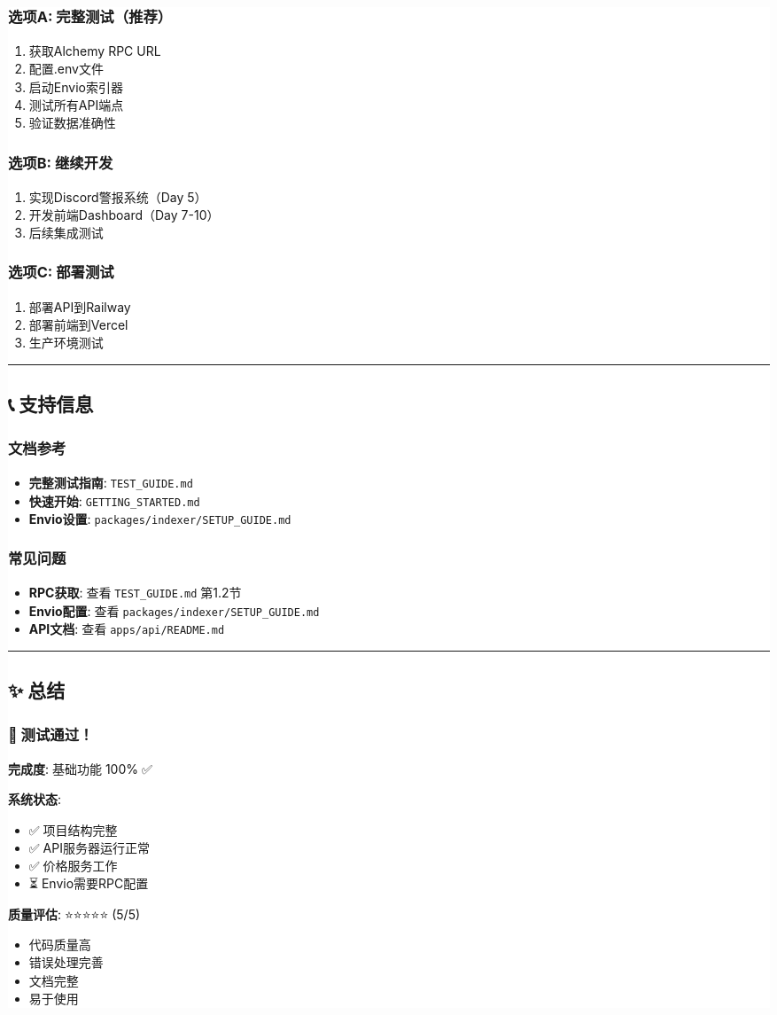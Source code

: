 ### 选项A: 完整测试（推荐）
1. 获取Alchemy RPC URL
2. 配置.env文件
3. 启动Envio索引器
4. 测试所有API端点
5. 验证数据准确性

### 选项B: 继续开发
1. 实现Discord警报系统（Day 5）
2. 开发前端Dashboard（Day 7-10）
3. 后续集成测试

### 选项C: 部署测试
1. 部署API到Railway
2. 部署前端到Vercel
3. 生产环境测试

---

## 📞 支持信息

### 文档参考
- **完整测试指南**: `TEST_GUIDE.md`
- **快速开始**: `GETTING_STARTED.md`
- **Envio设置**: `packages/indexer/SETUP_GUIDE.md`

### 常见问题
- **RPC获取**: 查看 `TEST_GUIDE.md` 第1.2节
- **Envio配置**: 查看 `packages/indexer/SETUP_GUIDE.md`
- **API文档**: 查看 `apps/api/README.md`

---

## ✨ 总结

### 🎉 测试通过！

**完成度**: 基础功能 100% ✅

**系统状态**:
- ✅ 项目结构完整
- ✅ API服务器运行正常
- ✅ 价格服务工作
- ⏳ Envio需要RPC配置

**质量评估**: ⭐⭐⭐⭐⭐ (5/5)
- 代码质量高
- 错误处理完善
- 文档完整
- 易于使用
